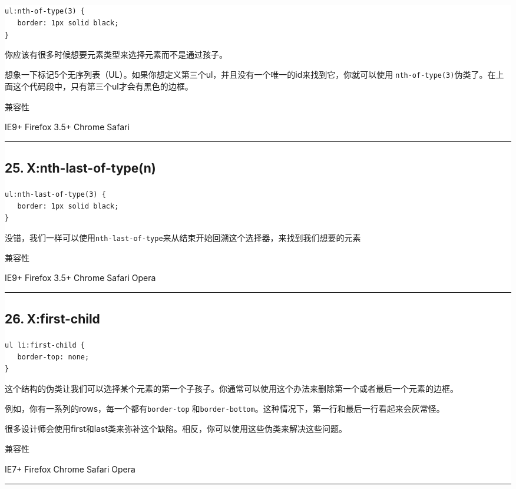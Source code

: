 ```
ul:nth-of-type(3) {  
   border: 1px solid black;  
}
```

你应该有很多时候想要元素类型来选择元素而不是通过孩子。

想象一下标记5个无序列表（UL）。如果你想定义第三个ul，并且没有一个唯一的id来找到它，你就可以使用 `nth-of-type(3)`伪类了。在上面这个代码段中，只有第三个ul才会有黑色的边框。

兼容性
>
IE9+
Firefox 3.5+
Chrome
Safari

---

## 25. X:nth-last-of-type(n)

```
ul:nth-last-of-type(3) {  
   border: 1px solid black;  
} 
```

没错，我们一样可以使用`nth-last-of-type`来从结束开始回溯这个选择器，来找到我们想要的元素

兼容性
>
IE9+
Firefox 3.5+
Chrome
Safari
Opera

---

## 26. X:first-child

```
ul li:first-child {  
   border-top: none;  
}  
```

这个结构的伪类让我们可以选择某个元素的第一个子孩子。你通常可以使用这个办法来删除第一个或者最后一个元素的边框。

例如，你有一系列的rows，每一个都有`border-top` 和`border-bottom`。这种情况下，第一行和最后一行看起来会灰常怪。

很多设计师会使用first和last类来弥补这个缺陷。相反，你可以使用这些伪类来解决这些问题。

兼容性
>
IE7+
Firefox
Chrome
Safari
Opera

---